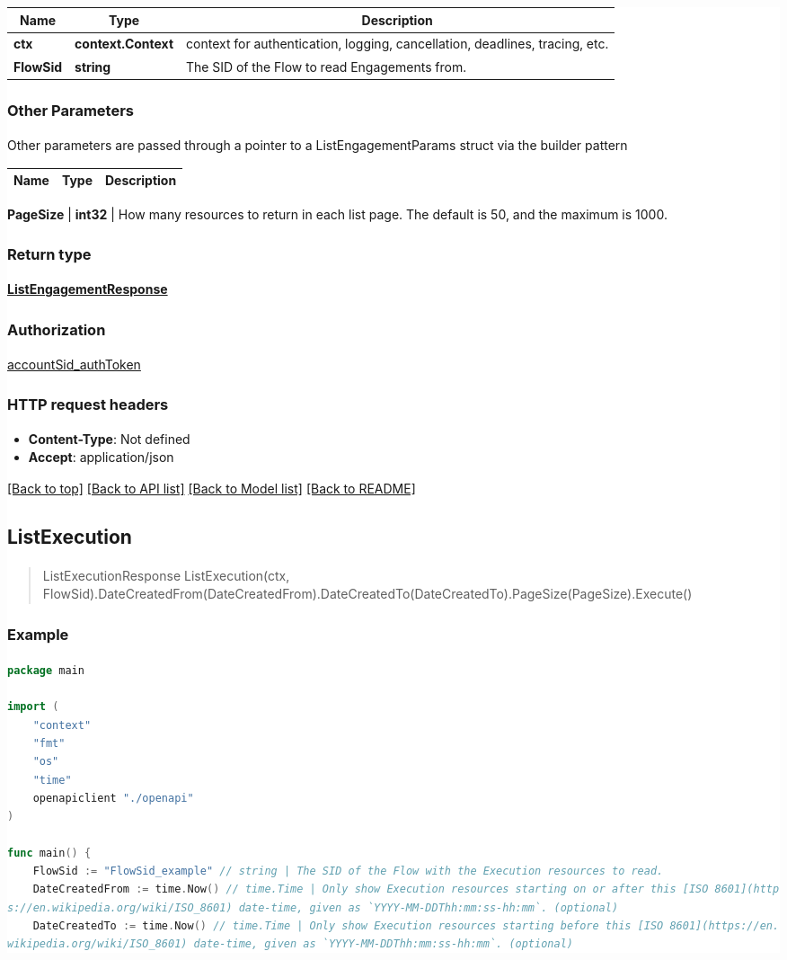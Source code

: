
Name | Type | Description
------------- | ------------- | -------------
**ctx** | **context.Context** | context for authentication, logging, cancellation, deadlines, tracing, etc.
**FlowSid** | **string** | The SID of the Flow to read Engagements from.

### Other Parameters

Other parameters are passed through a pointer to a ListEngagementParams struct via the builder pattern


Name | Type | Description
------------- | ------------- | -------------

 **PageSize** | **int32** | How many resources to return in each list page. The default is 50, and the maximum is 1000.

### Return type

[**ListEngagementResponse**](ListEngagementResponse.md)

### Authorization

[accountSid_authToken](../README.md#accountSid_authToken)

### HTTP request headers

- **Content-Type**: Not defined
- **Accept**: application/json

[[Back to top]](#) [[Back to API list]](../README.md#documentation-for-api-endpoints)
[[Back to Model list]](../README.md#documentation-for-models)
[[Back to README]](../README.md)


## ListExecution

> ListExecutionResponse ListExecution(ctx, FlowSid).DateCreatedFrom(DateCreatedFrom).DateCreatedTo(DateCreatedTo).PageSize(PageSize).Execute()





### Example

```go
package main

import (
    "context"
    "fmt"
    "os"
    "time"
    openapiclient "./openapi"
)

func main() {
    FlowSid := "FlowSid_example" // string | The SID of the Flow with the Execution resources to read.
    DateCreatedFrom := time.Now() // time.Time | Only show Execution resources starting on or after this [ISO 8601](https://en.wikipedia.org/wiki/ISO_8601) date-time, given as `YYYY-MM-DDThh:mm:ss-hh:mm`. (optional)
    DateCreatedTo := time.Now() // time.Time | Only show Execution resources starting before this [ISO 8601](https://en.wikipedia.org/wiki/ISO_8601) date-time, given as `YYYY-MM-DDThh:mm:ss-hh:mm`. (optional)
```